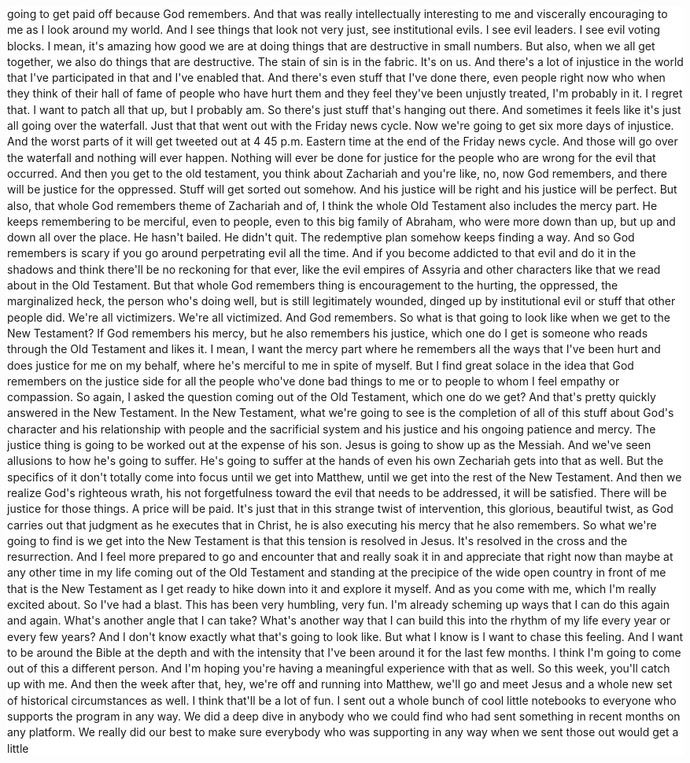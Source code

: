 going to get paid off because God remembers. And that was really intellectually interesting to me and viscerally encouraging to me as I look around my world. And I see things that look not very just, see institutional evils. I see evil leaders. I see evil voting blocks. I mean, it's amazing how good we are at doing things that are destructive in small numbers. But also, when we all get together, we also do things that are destructive. The stain of sin is in the fabric. It's on us. And there's a lot of injustice in the world that I've participated in that and I've enabled that. And there's even stuff that I've done there, even people right now who when they think of their hall of fame of people who have hurt them and they feel they've been unjustly treated, I'm probably in it. I regret that. I want to patch all that up, but I probably am. So there's just stuff that's hanging out there. And sometimes it feels like it's just all going over the waterfall. Just that that went out with the Friday news cycle. Now we're going to get six more days of injustice. And the worst parts of it will get tweeted out at 4 45 p.m. Eastern time at the end of the Friday news cycle. And those will go over the waterfall and nothing will ever happen. Nothing will ever be done for justice for the people who are wrong for the evil that occurred. And then you get to the old testament, you think about Zachariah and you're like, no, now God remembers, and there will be justice for the oppressed. Stuff will get sorted out somehow. And his justice will be right and his justice will be perfect. But also, that whole God remembers theme of Zachariah and of, I think the whole Old Testament also includes the mercy part. He keeps remembering to be merciful, even to people, even to this big family of Abraham, who were more down than up, but up and down all over the place. He hasn't bailed. He didn't quit. The redemptive plan somehow keeps finding a way. And so God remembers is scary if you go around perpetrating evil all the time. And if you become addicted to that evil and do it in the shadows and think there'll be no reckoning for that ever, like the evil empires of Assyria and other characters like that we read about in the Old Testament. But that whole God remembers thing is encouragement to the hurting, the oppressed, the marginalized heck, the person who's doing well, but is still legitimately wounded, dinged up by institutional evil or stuff that other people did. We're all victimizers. We're all victimized. And God remembers. So what is that going to look like when we get to the New Testament? If God remembers his mercy, but he also remembers his justice, which one do I get is someone who reads through the Old Testament and likes it. I mean, I want the mercy part where he remembers all the ways that I've been hurt and does justice for me on my behalf, where he's merciful to me in spite of myself. But I find great solace in the idea that God remembers on the justice side for all the people who've done bad things to me or to people to whom I feel empathy or compassion. So again, I asked the question coming out of the Old Testament, which one do we get? And that's pretty quickly answered in the New Testament. In the New Testament, what we're going to see is the completion of all of this stuff about God's character and his relationship with people and the sacrificial system and his justice and his ongoing patience and mercy. The justice thing is going to be worked out at the expense of his son. Jesus is going to show up as the Messiah. And we've seen allusions to how he's going to suffer. He's going to suffer at the hands of even his own Zechariah gets into that as well. But the specifics of it don't totally come into focus until we get into Matthew, until we get into the rest of the New Testament. And then we realize God's righteous wrath, his not forgetfulness toward the evil that needs to be addressed, it will be satisfied. There will be justice for those things. A price will be paid. It's just that in this strange twist of intervention, this glorious, beautiful twist, as God carries out that judgment as he executes that in Christ, he is also executing his mercy that he also remembers. So what we're going to find is we get into the New Testament is that this tension is resolved in Jesus. It's resolved in the cross and the resurrection. And I feel more prepared to go and encounter that and really soak it in and appreciate that right now than maybe at any other time in my life coming out of the Old Testament and standing at the precipice of the wide open country in front of me that is the New Testament as I get ready to hike down into it and explore it myself. And as you come with me, which I'm really excited about. So I've had a blast. This has been very humbling, very fun. I'm already scheming up ways that I can do this again and again. What's another angle that I can take? What's another way that I can build this into the rhythm of my life every year or every few years? And I don't know exactly what that's going to look like. But what I know is I want to chase this feeling. And I want to be around the Bible at the depth and with the intensity that I've been around it for the last few months. I think I'm going to come out of this a different person. And I'm hoping you're having a meaningful experience with that as well. So this week, you'll catch up with me. And then the week after that, hey, we're off and running into Matthew, we'll go and meet Jesus and a whole new set of historical circumstances as well. I think that'll be a lot of fun. I sent out a whole bunch of cool little notebooks to everyone who supports the program in any way. We did a deep dive in anybody who we could find who had sent something in recent months on any platform. We really did our best to make sure everybody who was supporting in any way when we sent those out would get a little